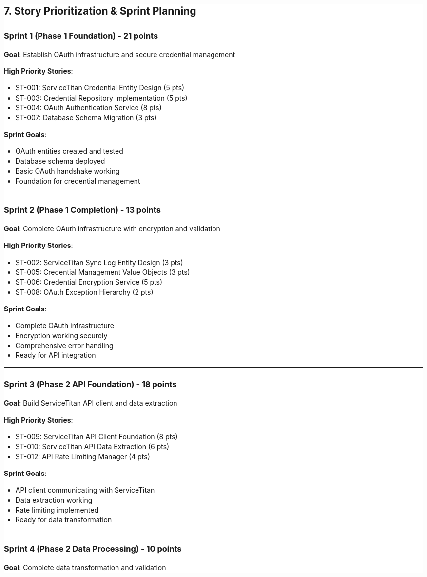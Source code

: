
## 7. Story Prioritization & Sprint Planning

### Sprint 1 (Phase 1 Foundation) - 21 points
**Goal**: Establish OAuth infrastructure and secure credential management

**High Priority Stories**:
- ST-001: ServiceTitan Credential Entity Design (5 pts)
- ST-003: Credential Repository Implementation (5 pts)
- ST-004: OAuth Authentication Service (8 pts)
- ST-007: Database Schema Migration (3 pts)

**Sprint Goals**:
- OAuth entities created and tested
- Database schema deployed
- Basic OAuth handshake working
- Foundation for credential management

---

### Sprint 2 (Phase 1 Completion) - 13 points
**Goal**: Complete OAuth infrastructure with encryption and validation

**High Priority Stories**:
- ST-002: ServiceTitan Sync Log Entity Design (3 pts)
- ST-005: Credential Management Value Objects (3 pts)
- ST-006: Credential Encryption Service (5 pts)
- ST-008: OAuth Exception Hierarchy (2 pts)

**Sprint Goals**:
- Complete OAuth infrastructure
- Encryption working securely
- Comprehensive error handling
- Ready for API integration

---

### Sprint 3 (Phase 2 API Foundation) - 18 points
**Goal**: Build ServiceTitan API client and data extraction

**High Priority Stories**:
- ST-009: ServiceTitan API Client Foundation (8 pts)
- ST-010: ServiceTitan API Data Extraction (6 pts)
- ST-012: API Rate Limiting Manager (4 pts)

**Sprint Goals**:
- API client communicating with ServiceTitan
- Data extraction working
- Rate limiting implemented
- Ready for data transformation

---

### Sprint 4 (Phase 2 Data Processing) - 10 points
**Goal**: Complete data transformation and validation
